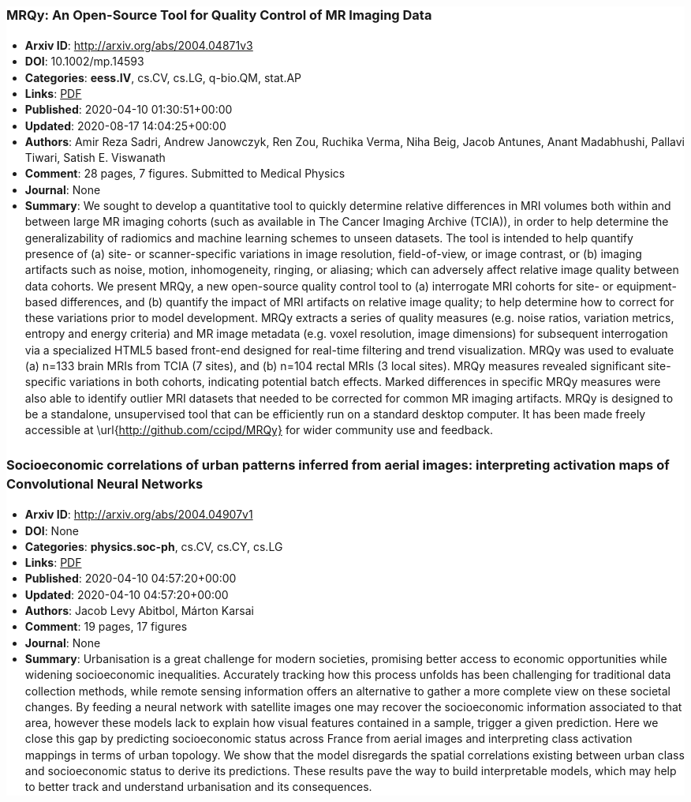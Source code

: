 

### MRQy: An Open-Source Tool for Quality Control of MR Imaging Data
- **Arxiv ID**: http://arxiv.org/abs/2004.04871v3
- **DOI**: 10.1002/mp.14593
- **Categories**: **eess.IV**, cs.CV, cs.LG, q-bio.QM, stat.AP
- **Links**: [PDF](http://arxiv.org/pdf/2004.04871v3)
- **Published**: 2020-04-10 01:30:51+00:00
- **Updated**: 2020-08-17 14:04:25+00:00
- **Authors**: Amir Reza Sadri, Andrew Janowczyk, Ren Zou, Ruchika Verma, Niha Beig, Jacob Antunes, Anant Madabhushi, Pallavi Tiwari, Satish E. Viswanath
- **Comment**: 28 pages, 7 figures. Submitted to Medical Physics
- **Journal**: None
- **Summary**: We sought to develop a quantitative tool to quickly determine relative differences in MRI volumes both within and between large MR imaging cohorts (such as available in The Cancer Imaging Archive (TCIA)), in order to help determine the generalizability of radiomics and machine learning schemes to unseen datasets. The tool is intended to help quantify presence of (a) site- or scanner-specific variations in image resolution, field-of-view, or image contrast, or (b) imaging artifacts such as noise, motion, inhomogeneity, ringing, or aliasing; which can adversely affect relative image quality between data cohorts. We present MRQy, a new open-source quality control tool to (a) interrogate MRI cohorts for site- or equipment-based differences, and (b) quantify the impact of MRI artifacts on relative image quality; to help determine how to correct for these variations prior to model development. MRQy extracts a series of quality measures (e.g. noise ratios, variation metrics, entropy and energy criteria) and MR image metadata (e.g. voxel resolution, image dimensions) for subsequent interrogation via a specialized HTML5 based front-end designed for real-time filtering and trend visualization. MRQy was used to evaluate (a) n=133 brain MRIs from TCIA (7 sites), and (b) n=104 rectal MRIs (3 local sites). MRQy measures revealed significant site-specific variations in both cohorts, indicating potential batch effects. Marked differences in specific MRQy measures were also able to identify outlier MRI datasets that needed to be corrected for common MR imaging artifacts. MRQy is designed to be a standalone, unsupervised tool that can be efficiently run on a standard desktop computer. It has been made freely accessible at \url{http://github.com/ccipd/MRQy} for wider community use and feedback.



### Socioeconomic correlations of urban patterns inferred from aerial images: interpreting activation maps of Convolutional Neural Networks
- **Arxiv ID**: http://arxiv.org/abs/2004.04907v1
- **DOI**: None
- **Categories**: **physics.soc-ph**, cs.CV, cs.CY, cs.LG
- **Links**: [PDF](http://arxiv.org/pdf/2004.04907v1)
- **Published**: 2020-04-10 04:57:20+00:00
- **Updated**: 2020-04-10 04:57:20+00:00
- **Authors**: Jacob Levy Abitbol, Márton Karsai
- **Comment**: 19 pages, 17 figures
- **Journal**: None
- **Summary**: Urbanisation is a great challenge for modern societies, promising better access to economic opportunities while widening socioeconomic inequalities. Accurately tracking how this process unfolds has been challenging for traditional data collection methods, while remote sensing information offers an alternative to gather a more complete view on these societal changes. By feeding a neural network with satellite images one may recover the socioeconomic information associated to that area, however these models lack to explain how visual features contained in a sample, trigger a given prediction. Here we close this gap by predicting socioeconomic status across France from aerial images and interpreting class activation mappings in terms of urban topology. We show that the model disregards the spatial correlations existing between urban class and socioeconomic status to derive its predictions. These results pave the way to build interpretable models, which may help to better track and understand urbanisation and its consequences.
